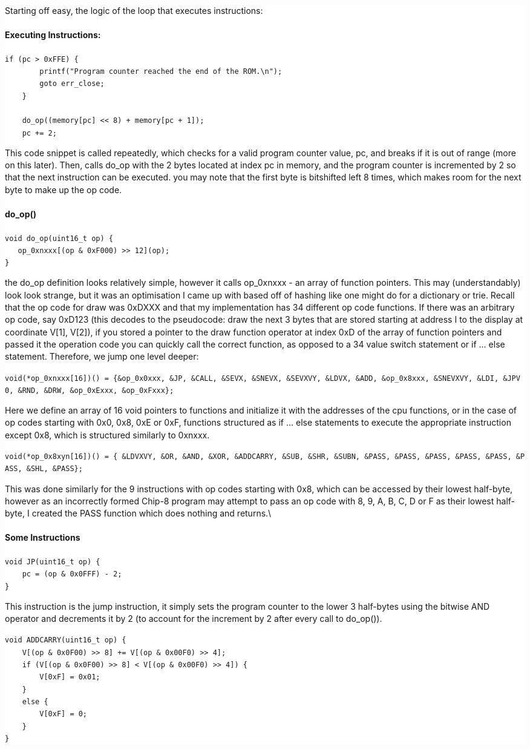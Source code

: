Starting off easy, the logic of the loop that executes instructions:
#### Executing Instructions:
    if (pc > 0xFFE) {
            printf("Program counter reached the end of the ROM.\n");
            goto err_close;
        }

        do_op((memory[pc] << 8) + memory[pc + 1]);
        pc += 2;
        
This code snippet is called repeatedly, which checks for a valid program counter value, pc, and breaks if it is out of range (more on this later). Then, calls do_op with the 2 bytes located at index pc in memory, and the program counter is incremented by 2 so that the next instruction can be executed. you may note that the first byte is bitshifted left 8 times, which makes room for the next byte to make up the op code.
#### do_op()
    void do_op(uint16_t op) {
       op_0xnxxx[(op & 0xF000) >> 12](op);
    }
the do_op definition looks relatively simple, however it calls op_0xnxxx[]() - an array of function pointers. This may (understandably) look look strange, but it was an optimisation I came up with based off of hashing like one might do for a dictionary or trie. Recall that the op code for draw was 0xDXXX and that my implementation has 34 different op code functions. If there was an arbitrary op code, say 0xD123 (this decodes to the pseudocode: draw the next 3 bytes that are stored starting at address I to the display at coordinate V[1], V[2]), if you stored a pointer to the draw function operator at index 0xD of the array of function pointers and passed it the operation code you can quickly call the correct function, as opposed to a 34 value switch statement or if ... else statement. Therefore, we jump one level deeper:

    void(*op_0xnxxx[16])() = {&op_0x0xxx, &JP, &CALL, &SEVX, &SNEVX, &SEVXVY, &LDVX, &ADD, &op_0x8xxx, &SNEVXVY, &LDI, &JPV0, &RND, &DRW, &op_0xExxx, &op_0xFxxx};

Here we define an array of 16 void pointers to functions and initialize it with the addresses of the cpu functions, or in the case of op codes starting with 0x0, 0x8, 0xE or 0xF, functions structured as if ... else statements to execute the appropriate instruction except 0x8, which is structured similarly to 0xnxxx.

    void(*op_0x8xyn[16])() = { &LDVXVY, &OR, &AND, &XOR, &ADDCARRY, &SUB, &SHR, &SUBN, &PASS, &PASS, &PASS, &PASS, &PASS, &PASS, &SHL, &PASS};

This was done similarly for the 9 instructions with op codes starting with 0x8, which can be accessed by their lowest half-byte, however as an incorrectly formed Chip-8 program may attempt to pass an op code with 8, 9, A, B, C, D or F as their lowest half-byte, I created the PASS function which does nothing and returns.\
#### Some Instructions
    void JP(uint16_t op) {
	    pc = (op & 0x0FFF) - 2;
    }
This instruction is the jump instruction, it simply sets the program counter to the lower 3 half-bytes using the bitwise AND operator and decrements it by 2 (to account for the increment by 2 after every call to do_op()).

    void ADDCARRY(uint16_t op) {
        V[(op & 0x0F00) >> 8] += V[(op & 0x00F0) >> 4];
        if (V[(op & 0x0F00) >> 8] < V[(op & 0x00F0) >> 4]) {
            V[0xF] = 0x01;
        }
        else {
	    	V[0xF] = 0;
	    }
    }